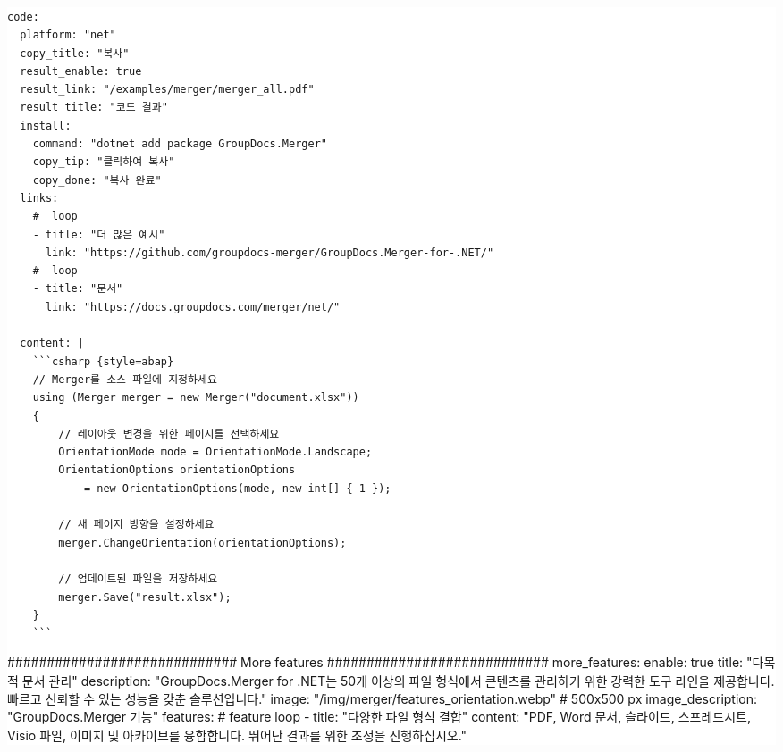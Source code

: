     code:
      platform: "net"
      copy_title: "복사"
      result_enable: true
      result_link: "/examples/merger/merger_all.pdf"
      result_title: "코드 결과"
      install:
        command: "dotnet add package GroupDocs.Merger"
        copy_tip: "클릭하여 복사"
        copy_done: "복사 완료"
      links:
        #  loop
        - title: "더 많은 예시"
          link: "https://github.com/groupdocs-merger/GroupDocs.Merger-for-.NET/"
        #  loop
        - title: "문서"
          link: "https://docs.groupdocs.com/merger/net/"
          
      content: |
        ```csharp {style=abap}
        // Merger를 소스 파일에 지정하세요
        using (Merger merger = new Merger("document.xlsx"))
        {
            // 레이아웃 변경을 위한 페이지를 선택하세요
            OrientationMode mode = OrientationMode.Landscape;
            OrientationOptions orientationOptions 
                = new OrientationOptions(mode, new int[] { 1 });

            // 새 페이지 방향을 설정하세요
            merger.ChangeOrientation(orientationOptions);

            // 업데이트된 파일을 저장하세요
            merger.Save("result.xlsx");
        }
        ```            

############################# More features ############################
more_features:
  enable: true
  title: "다목적 문서 관리"
  description: "GroupDocs.Merger for .NET는 50개 이상의 파일 형식에서 콘텐츠를 관리하기 위한 강력한 도구 라인을 제공합니다. 빠르고 신뢰할 수 있는 성능을 갖춘 솔루션입니다."
  image: "/img/merger/features_orientation.webp" # 500x500 px
  image_description: "GroupDocs.Merger 기능"
  features:
    # feature loop
    - title: "다양한 파일 형식 결합"
      content: "PDF, Word 문서, 슬라이드, 스프레드시트, Visio 파일, 이미지 및 아카이브를 융합합니다. 뛰어난 결과를 위한 조정을 진행하십시오."

